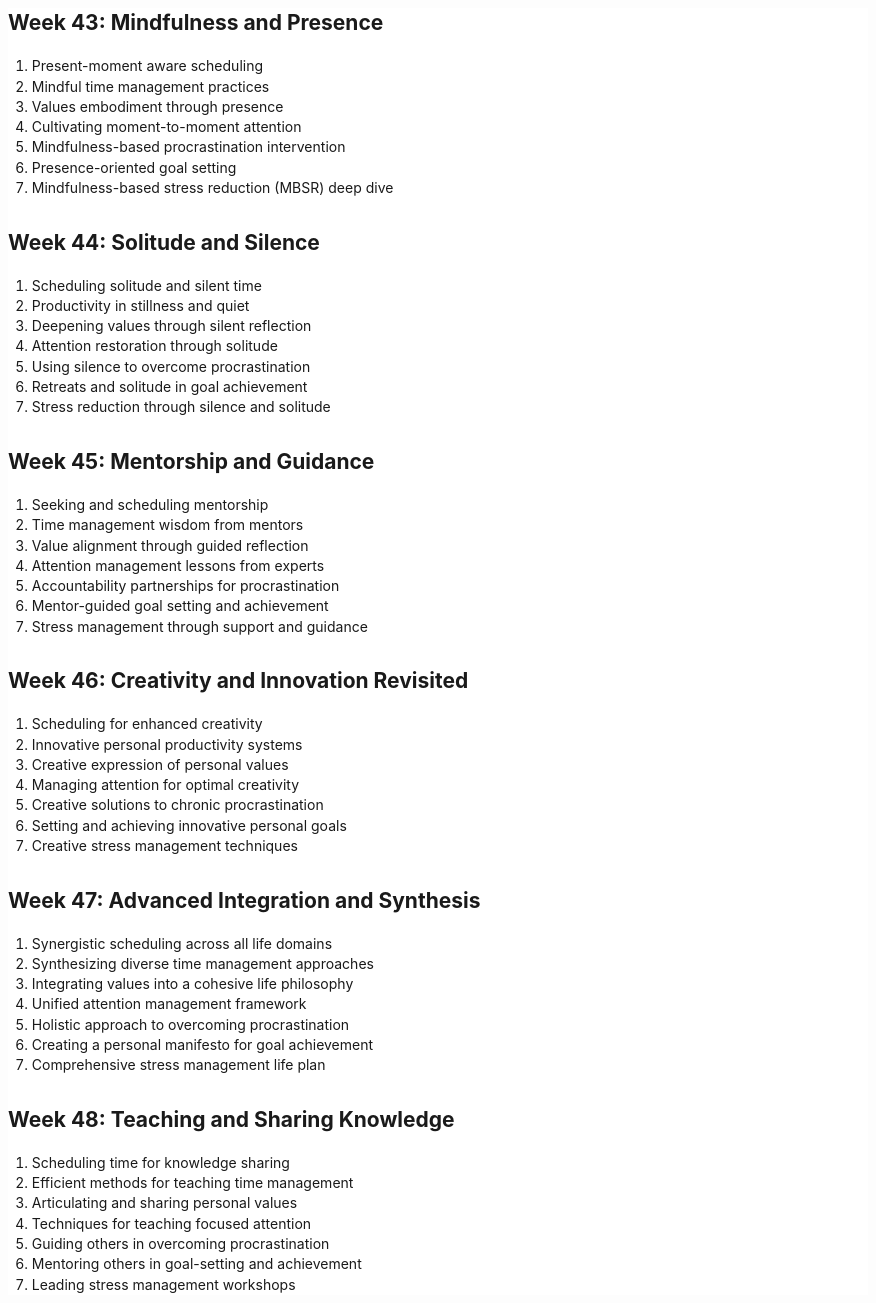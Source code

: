 ## Week 43: Mindfulness and Presence
1. Present-moment aware scheduling
2. Mindful time management practices
3. Values embodiment through presence
4. Cultivating moment-to-moment attention
5. Mindfulness-based procrastination intervention
6. Presence-oriented goal setting
7. Mindfulness-based stress reduction (MBSR) deep dive

## Week 44: Solitude and Silence
1. Scheduling solitude and silent time
2. Productivity in stillness and quiet
3. Deepening values through silent reflection
4. Attention restoration through solitude
5. Using silence to overcome procrastination
6. Retreats and solitude in goal achievement
7. Stress reduction through silence and solitude

## Week 45: Mentorship and Guidance
1. Seeking and scheduling mentorship
2. Time management wisdom from mentors
3. Value alignment through guided reflection
4. Attention management lessons from experts
5. Accountability partnerships for procrastination
6. Mentor-guided goal setting and achievement
7. Stress management through support and guidance

## Week 46: Creativity and Innovation Revisited
1. Scheduling for enhanced creativity
2. Innovative personal productivity systems
3. Creative expression of personal values
4. Managing attention for optimal creativity
5. Creative solutions to chronic procrastination
6. Setting and achieving innovative personal goals
7. Creative stress management techniques

## Week 47: Advanced Integration and Synthesis
1. Synergistic scheduling across all life domains
2. Synthesizing diverse time management approaches
3. Integrating values into a cohesive life philosophy
4. Unified attention management framework
5. Holistic approach to overcoming procrastination
6. Creating a personal manifesto for goal achievement
7. Comprehensive stress management life plan

## Week 48: Teaching and Sharing Knowledge
1. Scheduling time for knowledge sharing
2. Efficient methods for teaching time management
3. Articulating and sharing personal values
4. Techniques for teaching focused attention
5. Guiding others in overcoming procrastination
6. Mentoring others in goal-setting and achievement
7. Leading stress management workshops
